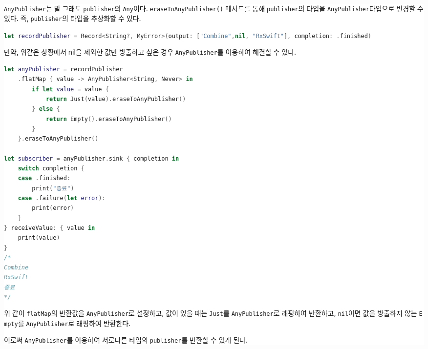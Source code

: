 `AnyPublisher`는 말 그래도 `publisher`의 `Any`이다.
`eraseToAnyPublisher()` 메서드를 통해 `publisher`의 타입을 `AnyPublisher`타입으로 변경할 수 있다. 즉, `publisher`의 타입을 추상화할 수 있다.

```swift
let recordPublisher = Record<String?, MyError>(output: ["Combine",nil, "RxSwift"], completion: .finished)
```
만약, 위같은 상황에서 nil을 제외한 값만 방출하고 싶은 경우 `AnyPublisher`를 이용하여 해결할 수 있다.

```swift
let anyPublisher = recordPublisher
    .flatMap { value -> AnyPublisher<String, Never> in
        if let value = value {
            return Just(value).eraseToAnyPublisher()
        } else {
            return Empty().eraseToAnyPublisher()
        }
    }.eraseToAnyPublisher()

let subscriber = anyPublisher.sink { completion in
    switch completion {
    case .finished:
        print("종료")
    case .failure(let error):
        print(error)
    }
} receiveValue: { value in
    print(value)
}
/*
Combine
RxSwift
종료
*/
```
위 같이 `flatMap`의 반환값을 `AnyPublisher`로 설정하고, 값이 있을 때는 `Just`를 `AnyPublisher`로 래핑하여 반환하고, `nil`이면 값을 방출하지 않는 `Empty`를 `AnyPublisher`로 래핑하여 반환한다. 

이로써 `AnyPublisher`를 이용하여 서로다른 타입의 `publisher`를 반환할 수 있게 된다.




